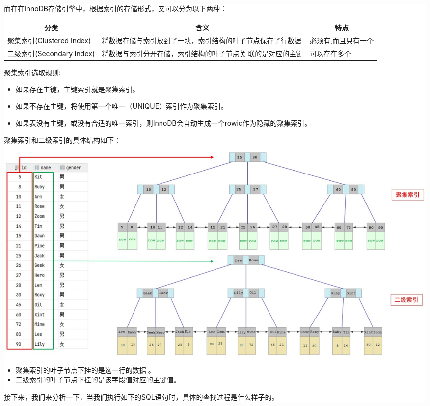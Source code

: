 而在在InnoDB存储引擎中，根据索引的存储形式，又可以分为以下两种：

| **分类**                  | **含义**                                                    | **特点**            |
| ------------------------- | ----------------------------------------------------------- | ------------------- |
| 聚集索引(Clustered Index) | 将数据存储与索引放到了一块，索引结构的叶子节点保存了行数据  | 必须有,而且只有一个 |
| 二级索引(Secondary Index) | 将数据与索引分开存储，索引结构的叶子节点关 联的是对应的主键 | 可以存在多个        |

聚集索引选取规则: 

- 如果存在主键，主键索引就是聚集索引。

- 如果不存在主键，将使用第一个唯一（UNIQUE）索引作为聚集索引。

- 如果表没有主键，或没有合适的唯一索引，则InnoDB会自动生成一个rowid作为隐藏的聚集索引。

聚集索引和二级索引的具体结构如下：

![](./assets/202210111607942.jpeg)

- 聚集索引的叶子节点下挂的是这一行的数据 。
- 二级索引的叶子节点下挂的是该字段值对应的主键值。

接下来，我们来分析一下，当我们执行如下的SQL语句时，具体的查找过程是什么样子的。
